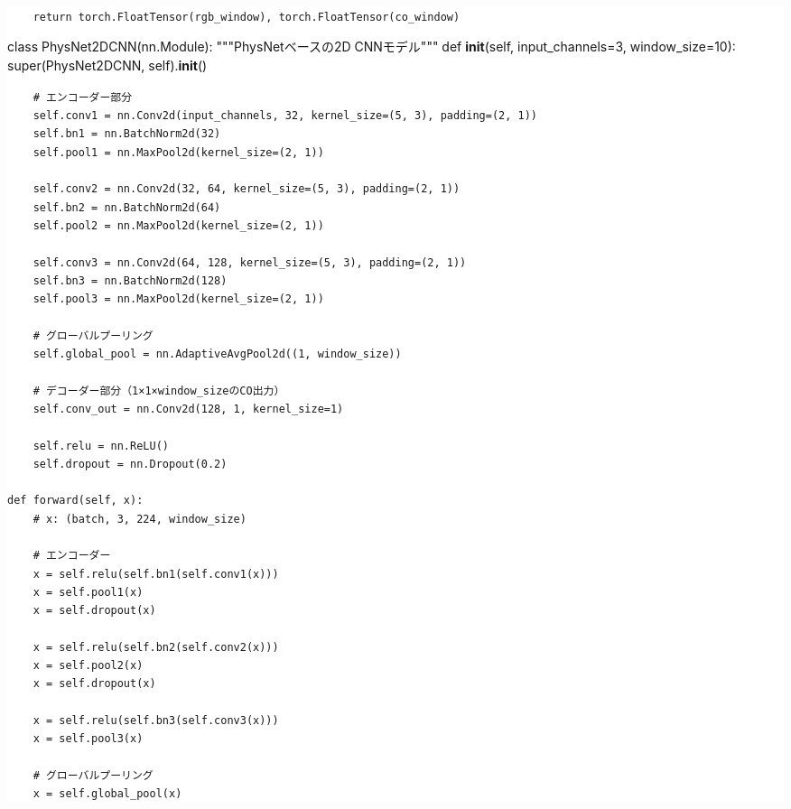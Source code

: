         return torch.FloatTensor(rgb_window), torch.FloatTensor(co_window)

class PhysNet2DCNN(nn.Module):
    """PhysNetベースの2D CNNモデル"""
    def __init__(self, input_channels=3, window_size=10):
        super(PhysNet2DCNN, self).__init__()
        
        # エンコーダー部分
        self.conv1 = nn.Conv2d(input_channels, 32, kernel_size=(5, 3), padding=(2, 1))
        self.bn1 = nn.BatchNorm2d(32)
        self.pool1 = nn.MaxPool2d(kernel_size=(2, 1))
        
        self.conv2 = nn.Conv2d(32, 64, kernel_size=(5, 3), padding=(2, 1))
        self.bn2 = nn.BatchNorm2d(64)
        self.pool2 = nn.MaxPool2d(kernel_size=(2, 1))
        
        self.conv3 = nn.Conv2d(64, 128, kernel_size=(5, 3), padding=(2, 1))
        self.bn3 = nn.BatchNorm2d(128)
        self.pool3 = nn.MaxPool2d(kernel_size=(2, 1))
        
        # グローバルプーリング
        self.global_pool = nn.AdaptiveAvgPool2d((1, window_size))
        
        # デコーダー部分（1×1×window_sizeのCO出力）
        self.conv_out = nn.Conv2d(128, 1, kernel_size=1)
        
        self.relu = nn.ReLU()
        self.dropout = nn.Dropout(0.2)
        
    def forward(self, x):
        # x: (batch, 3, 224, window_size)
        
        # エンコーダー
        x = self.relu(self.bn1(self.conv1(x)))
        x = self.pool1(x)
        x = self.dropout(x)
        
        x = self.relu(self.bn2(self.conv2(x)))
        x = self.pool2(x)
        x = self.dropout(x)
        
        x = self.relu(self.bn3(self.conv3(x)))
        x = self.pool3(x)
        
        # グローバルプーリング
        x = self.global_pool(x)
        